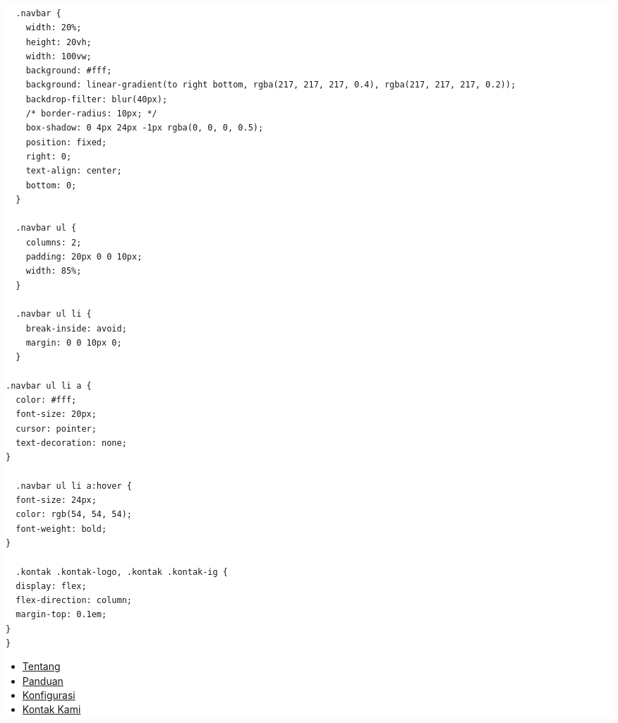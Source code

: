       .navbar {
        width: 20%;
        height: 20vh;
        width: 100vw;
        background: #fff;
        background: linear-gradient(to right bottom, rgba(217, 217, 217, 0.4), rgba(217, 217, 217, 0.2));
        backdrop-filter: blur(40px);
        /* border-radius: 10px; */
        box-shadow: 0 4px 24px -1px rgba(0, 0, 0, 0.5);
        position: fixed;
        right: 0;
        text-align: center;
        bottom: 0;
      }

      .navbar ul {
        columns: 2;
        padding: 20px 0 0 10px;
        width: 85%;
      }

      .navbar ul li {
        break-inside: avoid;
        margin: 0 0 10px 0;
      }
      
    .navbar ul li a {
      color: #fff;
      font-size: 20px;
      cursor: pointer;
      text-decoration: none;
    }
      
      .navbar ul li a:hover {
      font-size: 24px;
      color: rgb(54, 54, 54);
      font-weight: bold;
    }

      .kontak .kontak-logo, .kontak .kontak-ig {
      display: flex;
      flex-direction: column;
      margin-top: 0.1em;
    }
    }
  </style>
</head>

<body>
  <nav class="navbar">
    <ul>
      <li><a href="#tentang">Tentang</a></li>
      <li><a href="#panduan">Panduan</a></li>
      <li><a href="#config">Konfigurasi</a></li>
      <li><a href="#kontak">Kontak Kami</a></li>
    </ul>
  </nav>
